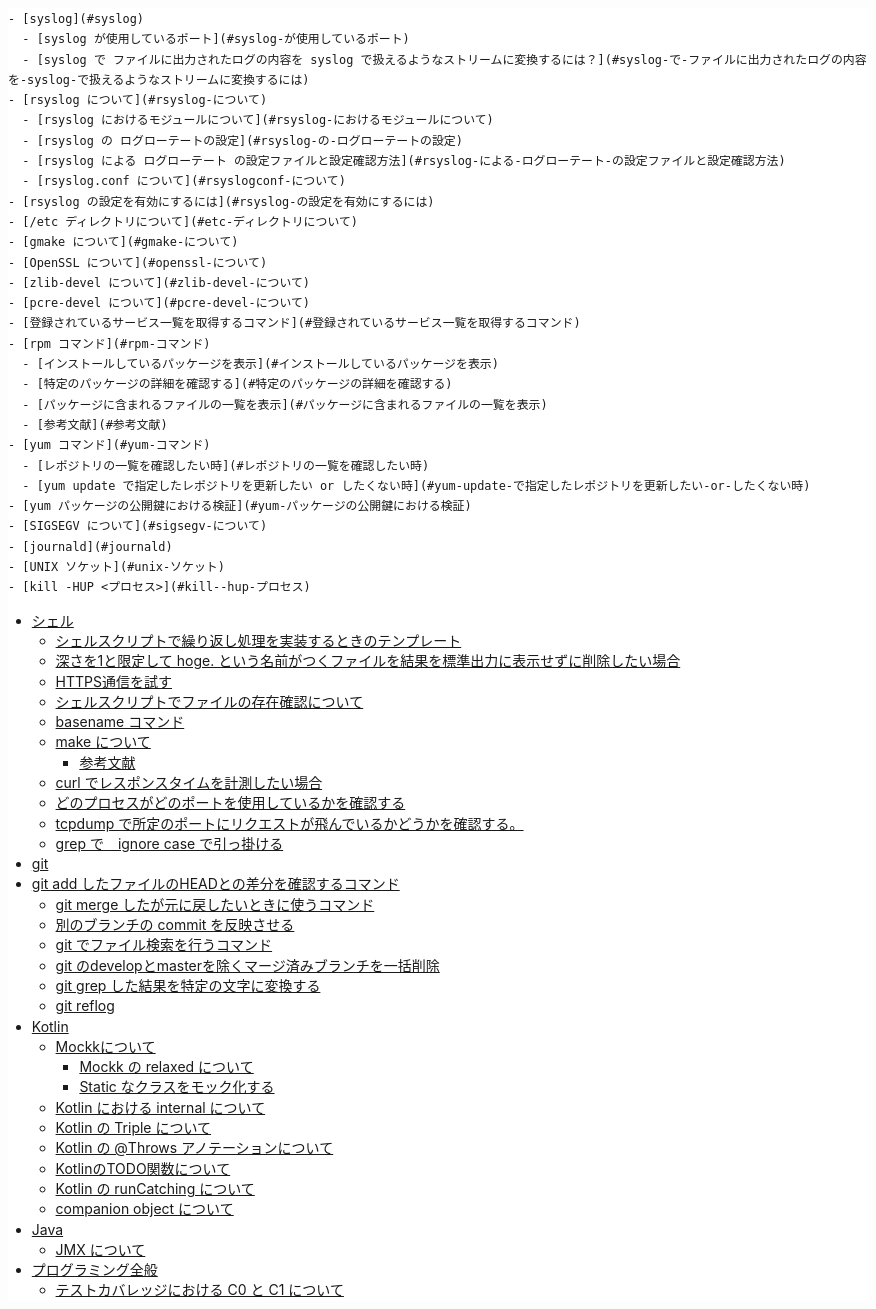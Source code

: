     - [syslog](#syslog)
      - [syslog が使用しているポート](#syslog-が使用しているポート)
      - [syslog で ファイルに出力されたログの内容を syslog で扱えるようなストリームに変換するには？](#syslog-で-ファイルに出力されたログの内容を-syslog-で扱えるようなストリームに変換するには)
    - [rsyslog について](#rsyslog-について)
      - [rsyslog におけるモジュールについて](#rsyslog-におけるモジュールについて)
      - [rsyslog の ログローテートの設定](#rsyslog-の-ログローテートの設定)
      - [rsyslog による ログローテート の設定ファイルと設定確認方法](#rsyslog-による-ログローテート-の設定ファイルと設定確認方法)
      - [rsyslog.conf について](#rsyslogconf-について)
    - [rsyslog の設定を有効にするには](#rsyslog-の設定を有効にするには)
    - [/etc ディレクトリについて](#etc-ディレクトリについて)
    - [gmake について](#gmake-について)
    - [OpenSSL について](#openssl-について)
    - [zlib-devel について](#zlib-devel-について)
    - [pcre-devel について](#pcre-devel-について)
    - [登録されているサービス一覧を取得するコマンド](#登録されているサービス一覧を取得するコマンド)
    - [rpm コマンド](#rpm-コマンド)
      - [インストールしているパッケージを表示](#インストールしているパッケージを表示)
      - [特定のパッケージの詳細を確認する](#特定のパッケージの詳細を確認する)
      - [パッケージに含まれるファイルの一覧を表示](#パッケージに含まれるファイルの一覧を表示)
      - [参考文献](#参考文献)
    - [yum コマンド](#yum-コマンド)
      - [レポジトリの一覧を確認したい時](#レポジトリの一覧を確認したい時)
      - [yum update で指定したレポジトリを更新したい or したくない時](#yum-update-で指定したレポジトリを更新したい-or-したくない時)
    - [yum パッケージの公開鍵における検証](#yum-パッケージの公開鍵における検証)
    - [SIGSEGV について](#sigsegv-について)
    - [journald](#journald)
    - [UNIX ソケット](#unix-ソケット)
    - [kill -HUP <プロセス>](#kill--hup-プロセス)
  - [シェル](#シェル)
    - [シェルスクリプトで繰り返し処理を実装するときのテンプレート](#シェルスクリプトで繰り返し処理を実装するときのテンプレート)
    - [深さを1と限定して hoge. という名前がつくファイルを結果を標準出力に表示せずに削除したい場合](#深さを1と限定して-hoge-という名前がつくファイルを結果を標準出力に表示せずに削除したい場合)
    - [HTTPS通信を試す](#https通信を試す)
    - [シェルスクリプトでファイルの存在確認について](#シェルスクリプトでファイルの存在確認について)
    - [basename コマンド](#basename-コマンド)
    - [make について](#make-について)
      - [参考文献](#参考文献-1)
    - [curl でレスポンスタイムを計測したい場合](#curl-でレスポンスタイムを計測したい場合)
    - [どのプロセスがどのポートを使用しているかを確認する](#どのプロセスがどのポートを使用しているかを確認する)
    - [tcpdump で所定のポートにリクエストが飛んでいるかどうかを確認する。](#tcpdump-で所定のポートにリクエストが飛んでいるかどうかを確認する)
    - [grep で　ignore case で引っ掛ける](#grep-で　ignore-case-で引っ掛ける)
  - [git](#git)
  - [git add したファイルのHEADとの差分を確認するコマンド](#git-add-したファイルのheadとの差分を確認するコマンド)
    - [git merge したが元に戻したいときに使うコマンド](#git-merge-したが元に戻したいときに使うコマンド)
    - [別のブランチの commit を反映させる](#別のブランチの-commit-を反映させる)
    - [git でファイル検索を行うコマンド](#git-でファイル検索を行うコマンド)
    - [git のdevelopとmasterを除くマージ済みブランチを一括削除](#git-のdevelopとmasterを除くマージ済みブランチを一括削除)
    - [git grep した結果を特定の文字に変換する](#git-grep-した結果を特定の文字に変換する)
    - [git reflog](#git-reflog)
  - [Kotlin](#kotlin)
    - [Mockkについて](#mockkについて)
      - [Mockk の relaxed について](#mockk-の-relaxed-について)
      - [Static なクラスをモック化する](#static-なクラスをモック化する)
    - [Kotlin における internal について](#kotlin-における-internal-について)
    - [Kotlin の Triple について](#kotlin-の-triple-について)
    - [Kotlin の @Throws アノテーションについて](#kotlin-の-throws-アノテーションについて)
    - [KotlinのTODO関数について](#kotlinのtodo関数について)
    - [Kotlin の runCatching について](#kotlin-の-runcatching-について)
    - [companion object について](#companion-object-について)
  - [Java](#java)
    - [JMX について](#jmx-について)
  - [プログラミング全般](#プログラミング全般)
    - [テストカバレッジにおける C0 と C1 について](#テストカバレッジにおける-c0-と-c1-について)